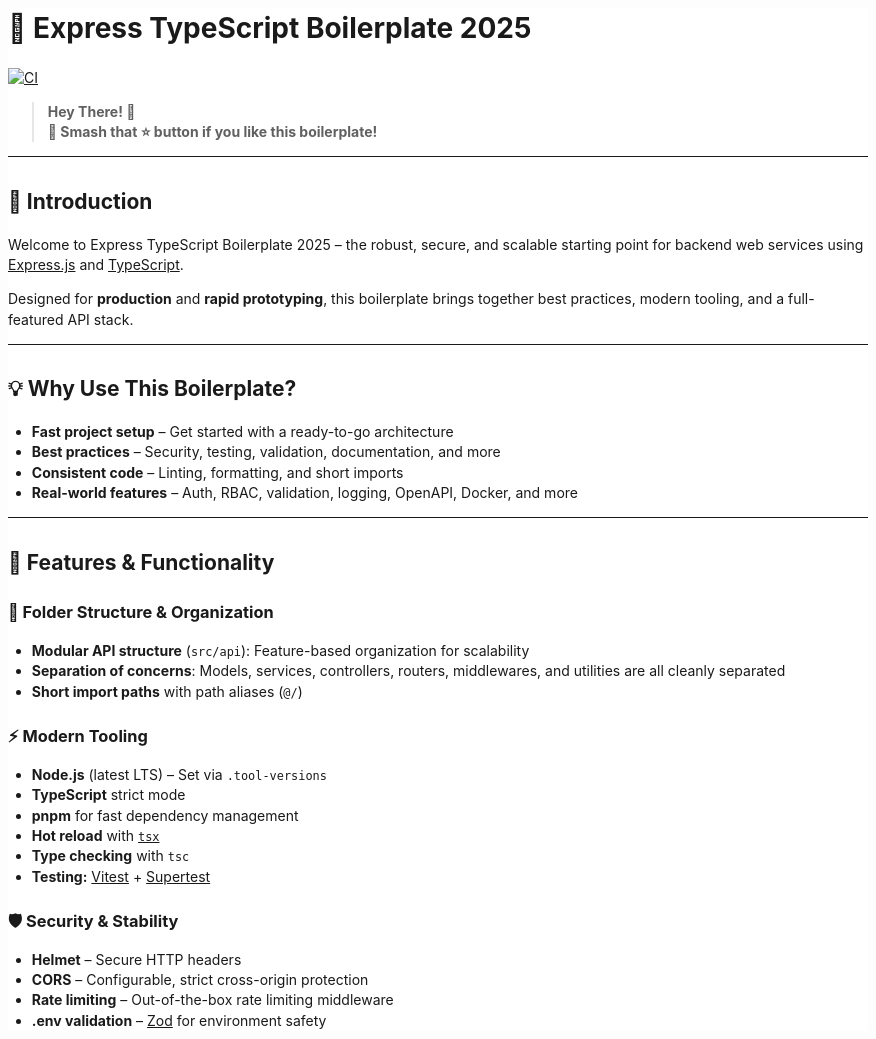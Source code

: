 # 🚀 Express TypeScript Boilerplate 2025

[![CI](https://github.com/edwinhern/express-typescript/actions/workflows/ci.yml/badge.svg?branch=master)](https://github.com/edwinhern/express-typescript-2024/actions/workflows/ci.yml)

> **Hey There! 🙌  
> 🤾 Smash that ⭐️ button if you like this boilerplate!**

---

## 🌟 Introduction

Welcome to Express TypeScript Boilerplate 2025 – the robust, secure, and scalable starting point for backend web services using [Express.js](https://expressjs.com/) and [TypeScript](https://www.typescriptlang.org/).

Designed for **production** and **rapid prototyping**, this boilerplate brings together best practices, modern tooling, and a full-featured API stack.

---

## 💡 Why Use This Boilerplate?

- **Fast project setup** – Get started with a ready-to-go architecture
- **Best practices** – Security, testing, validation, documentation, and more
- **Consistent code** – Linting, formatting, and short imports
- **Real-world features** – Auth, RBAC, validation, logging, OpenAPI, Docker, and more

---

## 🚀 Features & Functionality

### 📁 Folder Structure & Organization

- **Modular API structure** (`src/api`): Feature-based organization for scalability
- **Separation of concerns**: Models, services, controllers, routers, middlewares, and utilities are all cleanly separated
- **Short import paths** with path aliases (`@/`)

### ⚡ Modern Tooling

- **Node.js** (latest LTS) – Set via `.tool-versions`
- **TypeScript** strict mode
- **pnpm** for fast dependency management
- **Hot reload** with [`tsx`](https://www.npmjs.com/package/tsx)
- **Type checking** with `tsc`
- **Testing:** [Vitest](https://vitest.dev/) + [Supertest](https://github.com/ladjs/supertest)

### 🛡️ Security & Stability

- **Helmet** – Secure HTTP headers
- **CORS** – Configurable, strict cross-origin protection
- **Rate limiting** – Out-of-the-box rate limiting middleware
- **.env validation** – [Zod](https://zod.dev/) for environment safety
